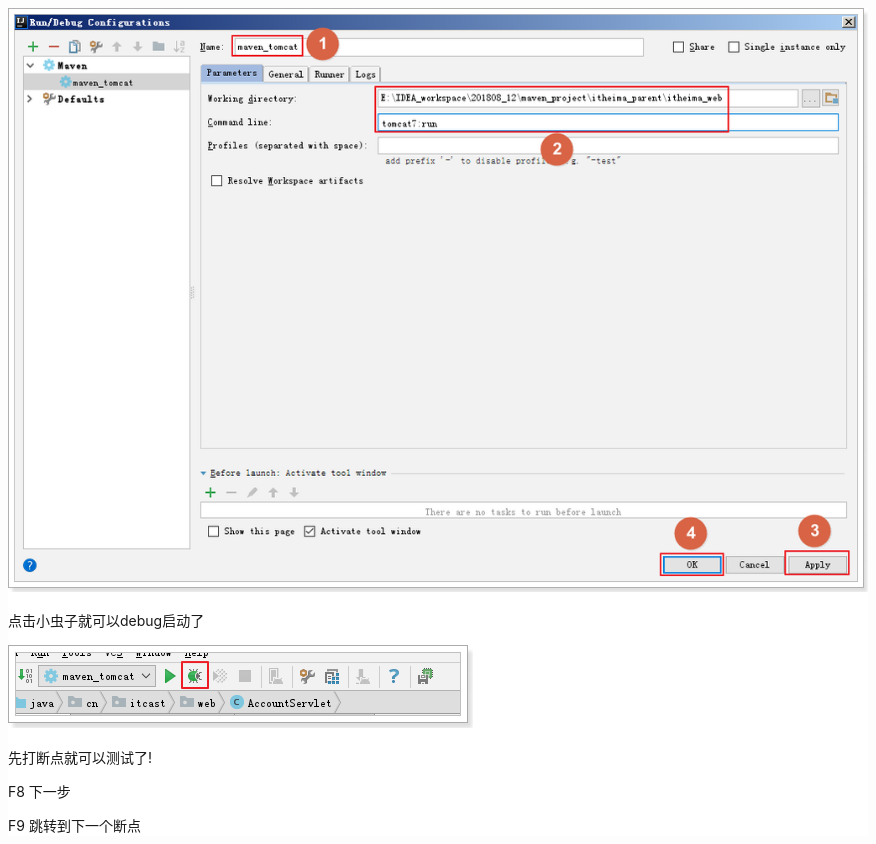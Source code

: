 ![1535460496420](assets/1535460496420.png) 

点击小虫子就可以debug启动了

![1535460605195](assets/1535460605195.png) 

先打断点就可以测试了!

F8 下一步

F9 跳转到下一个断点







